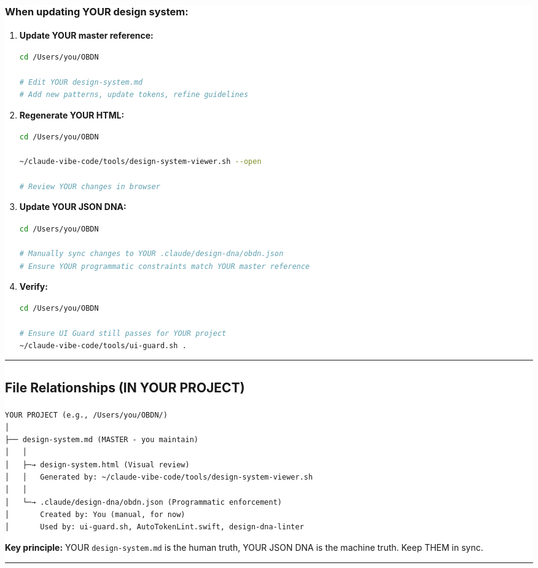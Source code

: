 
### When updating YOUR design system:

1. **Update YOUR master reference:**
   ```bash
   cd /Users/you/OBDN

   # Edit YOUR design-system.md
   # Add new patterns, update tokens, refine guidelines
   ```

2. **Regenerate YOUR HTML:**
   ```bash
   cd /Users/you/OBDN

   ~/claude-vibe-code/tools/design-system-viewer.sh --open

   # Review YOUR changes in browser
   ```

3. **Update YOUR JSON DNA:**
   ```bash
   cd /Users/you/OBDN

   # Manually sync changes to YOUR .claude/design-dna/obdn.json
   # Ensure YOUR programmatic constraints match YOUR master reference
   ```

4. **Verify:**
   ```bash
   cd /Users/you/OBDN

   # Ensure UI Guard still passes for YOUR project
   ~/claude-vibe-code/tools/ui-guard.sh .
   ```

---

## File Relationships (IN YOUR PROJECT)

```
YOUR PROJECT (e.g., /Users/you/OBDN/)
│
├── design-system.md (MASTER - you maintain)
│   │
│   ├─→ design-system.html (Visual review)
│   │   Generated by: ~/claude-vibe-code/tools/design-system-viewer.sh
│   │
│   └─→ .claude/design-dna/obdn.json (Programmatic enforcement)
│       Created by: You (manual, for now)
│       Used by: ui-guard.sh, AutoTokenLint.swift, design-dna-linter
```

**Key principle:** YOUR `design-system.md` is the human truth, YOUR JSON DNA is the machine truth. Keep THEM in sync.

---